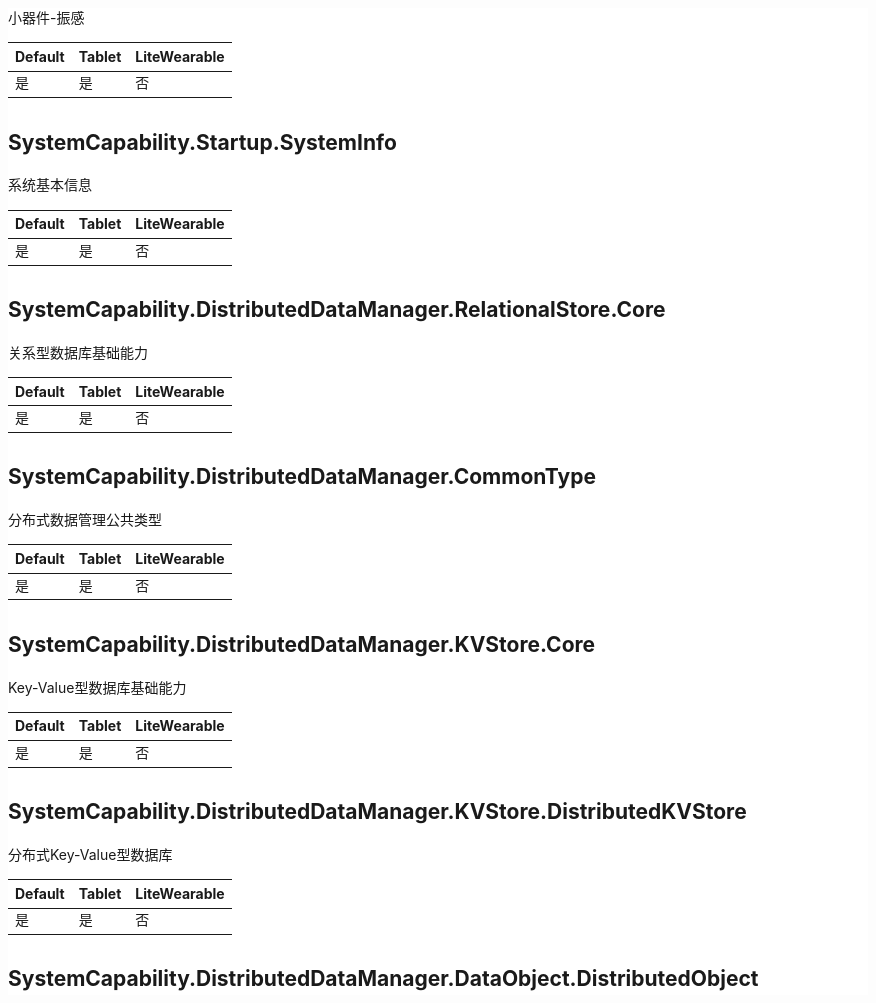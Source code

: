 小器件-振感

| Default | Tablet | LiteWearable |
|---------|--------|--------------|
| 是       | 是      | 否            |

## SystemCapability.Startup.SystemInfo

系统基本信息

| Default | Tablet | LiteWearable |
|---------|--------|--------------|
| 是       | 是      | 否            |

## SystemCapability.DistributedDataManager.RelationalStore.Core

关系型数据库基础能力

| Default | Tablet | LiteWearable |
|---------|--------|--------------|
| 是       | 是      | 否            |

## SystemCapability.DistributedDataManager.CommonType

分布式数据管理公共类型

| Default | Tablet | LiteWearable |
|---------|--------|--------------|
| 是       | 是      | 否            |

## SystemCapability.DistributedDataManager.KVStore.Core

Key-Value型数据库基础能力

| Default | Tablet | LiteWearable |
|---------|--------|--------------|
| 是       | 是      | 否            |

## SystemCapability.DistributedDataManager.KVStore.DistributedKVStore

分布式Key-Value型数据库

| Default | Tablet | LiteWearable |
|---------|--------|--------------|
| 是       | 是      | 否            |

## SystemCapability.DistributedDataManager.DataObject.DistributedObject
